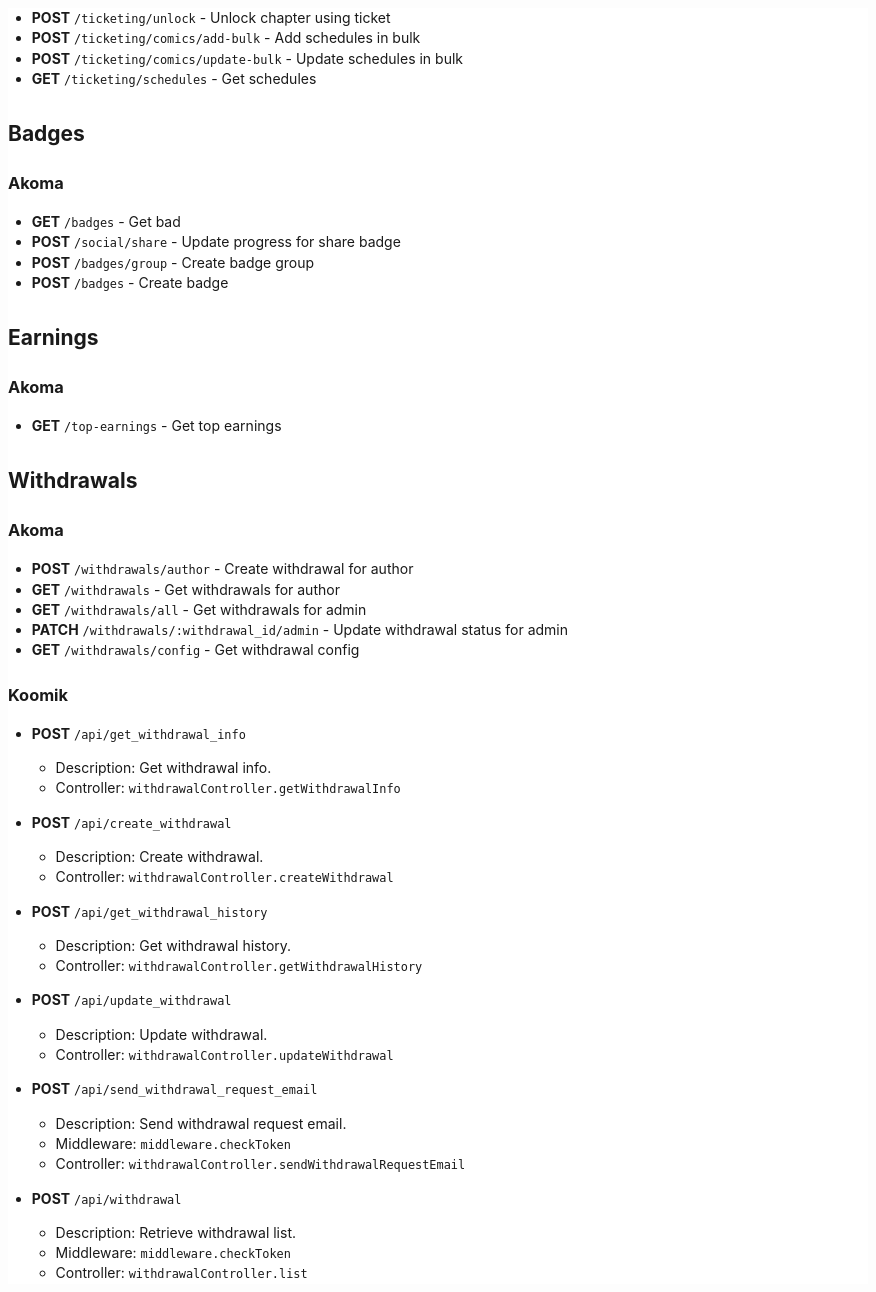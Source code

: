 - **POST** `/ticketing/unlock` - Unlock chapter using ticket
- **POST** `/ticketing/comics/add-bulk` - Add schedules in bulk
- **POST** `/ticketing/comics/update-bulk` - Update schedules in bulk
- **GET** `/ticketing/schedules` - Get schedules

## Badges

### Akoma
- **GET** `/badges` - Get bad
- **POST** `/social/share` - Update progress for share badge
- **POST** `/badges/group` - Create badge group
- **POST** `/badges` - Create badge

## Earnings

### Akoma
- **GET** `/top-earnings` - Get top earnings

## Withdrawals

### Akoma
- **POST** `/withdrawals/author` - Create withdrawal for author
- **GET** `/withdrawals` - Get withdrawals for author
- **GET** `/withdrawals/all` - Get withdrawals for admin
- **PATCH** `/withdrawals/:withdrawal_id/admin` - Update withdrawal status for admin
- **GET** `/withdrawals/config` - Get withdrawal config

### Koomik
- **POST** `/api/get_withdrawal_info`
  - Description: Get withdrawal info.
  - Controller: `withdrawalController.getWithdrawalInfo`

- **POST** `/api/create_withdrawal`
  - Description: Create withdrawal.
  - Controller: `withdrawalController.createWithdrawal`

- **POST** `/api/get_withdrawal_history`
  - Description: Get withdrawal history.
  - Controller: `withdrawalController.getWithdrawalHistory`

- **POST** `/api/update_withdrawal`
  - Description: Update withdrawal.
  - Controller: `withdrawalController.updateWithdrawal`

- **POST** `/api/send_withdrawal_request_email`
  - Description: Send withdrawal request email.
  - Middleware: `middleware.checkToken`
  - Controller: `withdrawalController.sendWithdrawalRequestEmail`

- **POST** `/api/withdrawal`
  - Description: Retrieve withdrawal list.
  - Middleware: `middleware.checkToken`
  - Controller: `withdrawalController.list`
